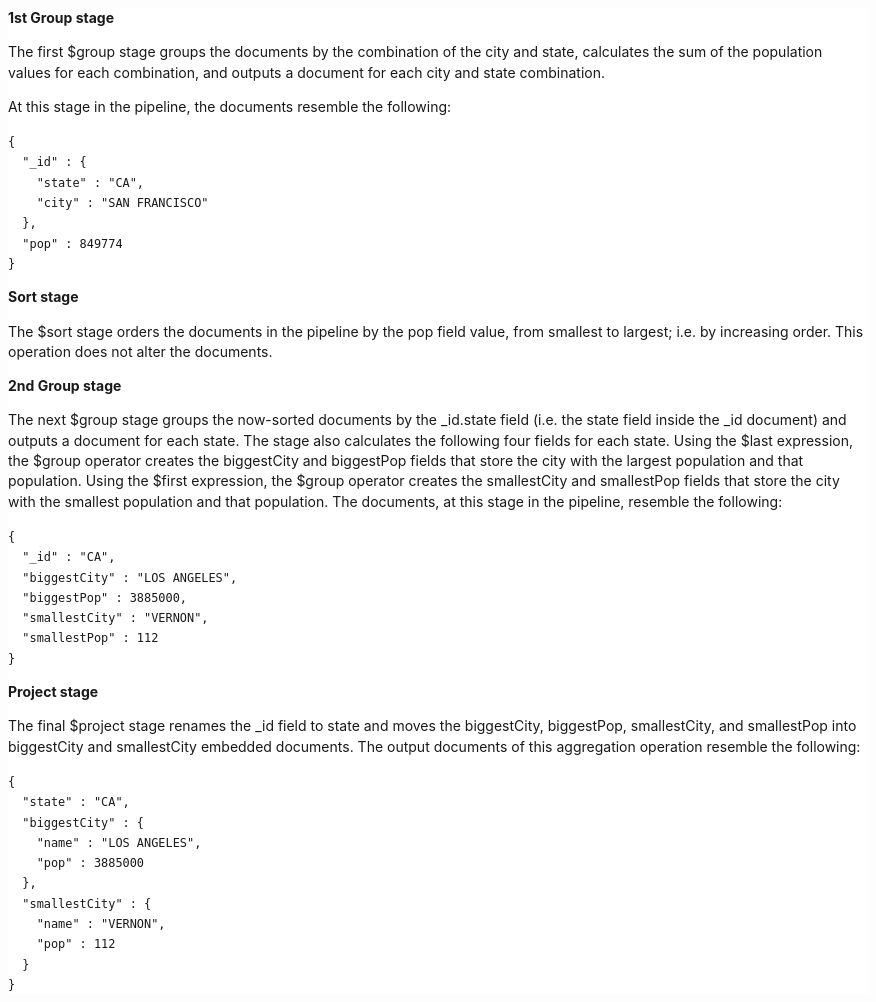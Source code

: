**1st Group stage**

The first $group stage groups the documents by the combination of the city and state, calculates the sum of the population values for each combination, and outputs a document for each city and state combination.

At this stage in the pipeline, the documents resemble the following:

````
{
  "_id" : {
    "state" : "CA",
    "city" : "SAN FRANCISCO"
  },
  "pop" : 849774
}
````

**Sort stage**

The $sort stage orders the documents in the pipeline by the pop field value, from smallest to largest; i.e. by increasing order. This operation does not alter the documents.


**2nd Group stage**

The next $group stage groups the now-sorted documents by the _id.state field (i.e. the state field inside the _id document) and outputs a document for each state.
The stage also calculates the following four fields for each state. Using the $last expression, the $group operator creates the biggestCity and biggestPop fields that store the city with the largest population and that population. Using the $first expression, the $group operator creates the smallestCity and smallestPop fields that store the city with the smallest population and that population.
The documents, at this stage in the pipeline, resemble the following:

````
{
  "_id" : "CA",
  "biggestCity" : "LOS ANGELES",
  "biggestPop" : 3885000,
  "smallestCity" : "VERNON",
  "smallestPop" : 112
}
````

**Project stage**

The final $project stage renames the _id field to state and moves the biggestCity, biggestPop, smallestCity, and smallestPop into biggestCity and smallestCity embedded documents.
The output documents of this aggregation operation resemble the following:

````
{
  "state" : "CA",
  "biggestCity" : {
    "name" : "LOS ANGELES",
    "pop" : 3885000
  },
  "smallestCity" : {
    "name" : "VERNON",
    "pop" : 112
  }
}
````
